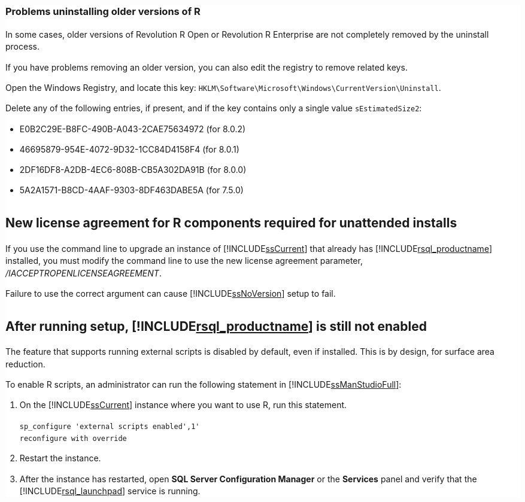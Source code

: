 ### Problems uninstalling older versions of R  
In some cases, older versions of Revolution R Open or Revolution R Enterprise are not completely removed by the uninstall process.  
  
 If you have problems removing an older version, you can also edit the registry to remove related keys.  
  
 Open the Windows Registry, and locate this key: `HKLM\Software\Microsoft\Windows\CurrentVersion\Uninstall`.  
  
 Delete any of the following entries, if present, and if the key contains only a single value `sEstimatedSize2`:  
  
-   E0B2C29E\-B8FC\-490B\-A043\-2CAE75634972        \(for 8.0.2\)  
  
-   46695879\-954E\-4072\-9D32\-1CC84D4158F4        \(for 8.0.1\)  
  
-   2DF16DF8\-A2DB\-4EC6\-808B\-CB5A302DA91B        \(for 8.0.0\)  
  
-   5A2A1571\-B8CD\-4AAF\-9303\-8DF463DABE5A        \(for 7.5.0\)  


## New license agreement for R components required for unattended installs  
 If you use the command line to upgrade an instance of [!INCLUDE[ssCurrent](../../Topics/TopicNameContainA/includes/ssCurrent_md.md)] that already has [!INCLUDE[rsql_productname](../../Topics/TopicNameContainA/includes/rsql_productname_md.md)] installed, you must modify the command line to use the new license agreement parameter, *\/IACCEPTROPENLICENSEAGREEMENT*. 
 
 Failure to use the correct argument can cause [!INCLUDE[ssNoVersion](../../Topics/TopicNameContainA/includes/ssNoVersion_md.md)] setup to fail.  
  
## After running setup, [!INCLUDE[rsql_productname](../../Topics/TopicNameContainA/includes/rsql_productname_md.md)] is still not enabled  
 The feature that supports running external scripts is disabled by default, even if installed. This is by design, for surface area reduction.  
  
 To enable R scripts, an administrator can run the following statement in [!INCLUDE[ssManStudioFull](../../Topics/TopicNameContainA/includes/ssManStudioFull_md.md)]:  
  
1.  On the [!INCLUDE[ssCurrent](../../Topics/TopicNameContainA/includes/ssCurrent_md.md)] instance where you want to use R, run this statement.  
  
    ```  
    sp_configure 'external scripts enabled',1'  
    reconfigure with override  
    ```  
  
2.  Restart the instance.  
  
3.  After the instance has restarted, open **SQL Server Configuration Manager** or the **Services** panel and verify that the [!INCLUDE[rsql_launchpad](../../Topics/TopicNameNotContainA/includes/rsql_launchpad_md.md)] service is running.  

